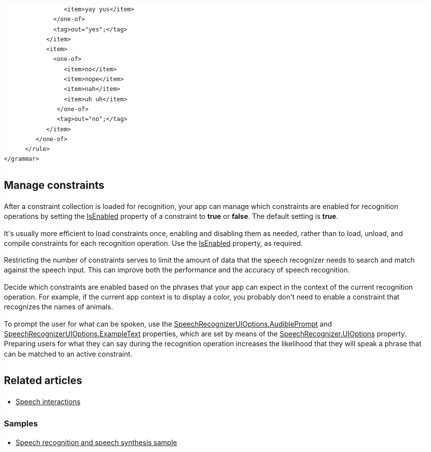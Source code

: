 ```CSharp
                 <item>yay yus</item>
              </one-of>
              <tag>out="yes";</tag>
            </item>
            <item>
              <one-of>
                 <item>no</item>
                 <item>nope</item>
                 <item>nah</item>
                 <item>uh uh</item>
               </one-of>
               <tag>out="no";</tag>
            </item>
         </one-of>
      </rule>
</grammar>
```

## Manage constraints

After a constraint collection is loaded for recognition, your app can manage which constraints are enabled for recognition operations by setting the [IsEnabled](/uwp/api/windows.media.speechrecognition.ispeechrecognitionconstraint.isenabled) property of a constraint to **true** or **false**. The default setting is **true**.

It's usually more efficient to load constraints once, enabling and disabling them as needed, rather than to load, unload, and compile constraints for each recognition operation. Use the [IsEnabled](/uwp/api/windows.media.speechrecognition.ispeechrecognitionconstraint.isenabled) property, as required.

Restricting the number of constraints serves to limit the amount of data that the speech recognizer needs to search and match against the speech input. This can improve both the performance and the accuracy of speech recognition.

Decide which constraints are enabled based on the phrases that your app can expect in the context of the current recognition operation. For example, if the current app context is to display a color, you probably don't need to enable a constraint that recognizes the names of animals.

To prompt the user for what can be spoken, use the [SpeechRecognizerUIOptions.AudiblePrompt](/uwp/api/windows.media.speechrecognition.speechrecognizeruioptions.audibleprompt) and [SpeechRecognizerUIOptions.ExampleText](/uwp/api/windows.media.speechrecognition.speechrecognizeruioptions.exampletext) properties, which are set by means of the [SpeechRecognizer.UIOptions](/uwp/api/windows.media.speechrecognition.speechrecognizer.uioptions) property. Preparing users for what they can say during the recognition operation increases the likelihood that they will speak a phrase that can be matched to an active constraint.

## Related articles

- [Speech interactions](speech-interactions.md)

### Samples

- [Speech recognition and speech synthesis sample](https://github.com/Microsoft/Windows-universal-samples/tree/master/Samples/SpeechRecognitionAndSynthesis)
